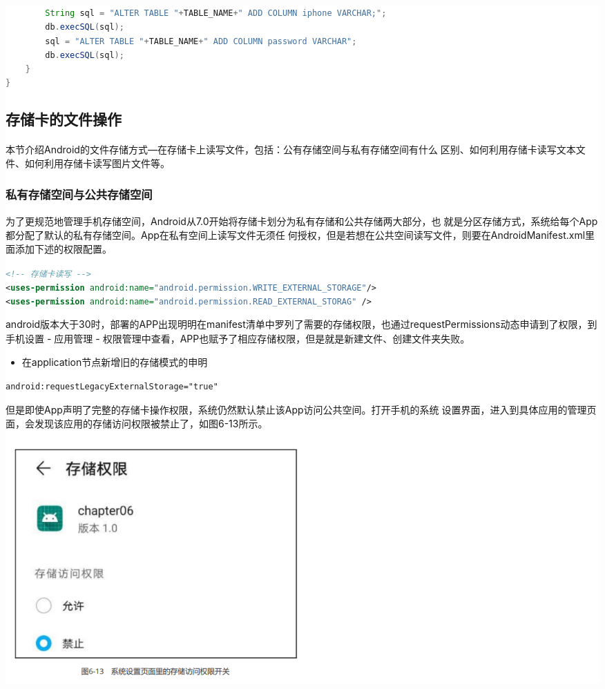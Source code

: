 ```java
        String sql = "ALTER TABLE "+TABLE_NAME+" ADD COLUMN iphone VARCHAR;";
        db.execSQL(sql);
        sql = "ALTER TABLE "+TABLE_NAME+" ADD COLUMN password VARCHAR";
        db.execSQL(sql);
    }
}
```



## 存储卡的文件操作

本节介绍Android的文件存储方式—在存储卡上读写文件，包括：公有存储空间与私有存储空间有什么 区别、如何利用存储卡读写文本文件、如何利用存储卡读写图片文件等。


### 私有存储空间与公共存储空间

为了更规范地管理手机存储空间，Android从7.0开始将存储卡划分为私有存储和公共存储两大部分，也 就是分区存储方式，系统给每个App都分配了默认的私有存储空间。App在私有空间上读写文件无须任 何授权，但是若想在公共空间读写文件，则要在AndroidManifest.xml里面添加下述的权限配置。

```xml
<!-- 存储卡读写 -->
<uses-permission android:name="android.permission.WRITE_EXTERNAL_STORAGE"/>
<uses-permission android:name="android.permission.READ_EXTERNAL_STORAG" />
```

android版本大于30时，部署的APP出现明明在manifest清单中罗列了需要的存储权限，也通过requestPermissions动态申请到了权限，到手机设置 - 应用管理 - 权限管理中查看，APP也赋予了相应存储权限，但是就是新建文件、创建文件夹失败。

- 在application节点新增旧的存储模式的申明

```xml
android:requestLegacyExternalStorage="true"
```

但是即使App声明了完整的存储卡操作权限，系统仍然默认禁止该App访问公共空间。打开手机的系统 设置界面，进入到具体应用的管理页面，会发现该应用的存储访问权限被禁止了，如图6-13所示。

<img src="/androidImages/image-20230801205434560.png" alt="image-20230801205434560" style="zoom:80%;" />
